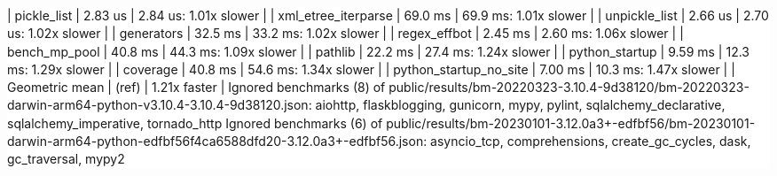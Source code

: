 | pickle_list             | 2.83 us                                                | 2.84 us: 1.01x slower                                                  |
| xml_etree_iterparse     | 69.0 ms                                                | 69.9 ms: 1.01x slower                                                  |
| unpickle_list           | 2.66 us                                                | 2.70 us: 1.02x slower                                                  |
| generators              | 32.5 ms                                                | 33.2 ms: 1.02x slower                                                  |
| regex_effbot            | 2.45 ms                                                | 2.60 ms: 1.06x slower                                                  |
| bench_mp_pool           | 40.8 ms                                                | 44.3 ms: 1.09x slower                                                  |
| pathlib                 | 22.2 ms                                                | 27.4 ms: 1.24x slower                                                  |
| python_startup          | 9.59 ms                                                | 12.3 ms: 1.29x slower                                                  |
| coverage                | 40.8 ms                                                | 54.6 ms: 1.34x slower                                                  |
| python_startup_no_site  | 7.00 ms                                                | 10.3 ms: 1.47x slower                                                  |
| Geometric mean          | (ref)                                                  | 1.21x faster                                                           |
Ignored benchmarks (8) of public/results/bm-20220323-3.10.4-9d38120/bm-20220323-darwin-arm64-python-v3.10.4-3.10.4-9d38120.json: aiohttp, flaskblogging, gunicorn, mypy, pylint, sqlalchemy_declarative, sqlalchemy_imperative, tornado_http
Ignored benchmarks (6) of public/results/bm-20230101-3.12.0a3+-edfbf56/bm-20230101-darwin-arm64-python-edfbf56f4ca6588dfd20-3.12.0a3+-edfbf56.json: asyncio_tcp, comprehensions, create_gc_cycles, dask, gc_traversal, mypy2

